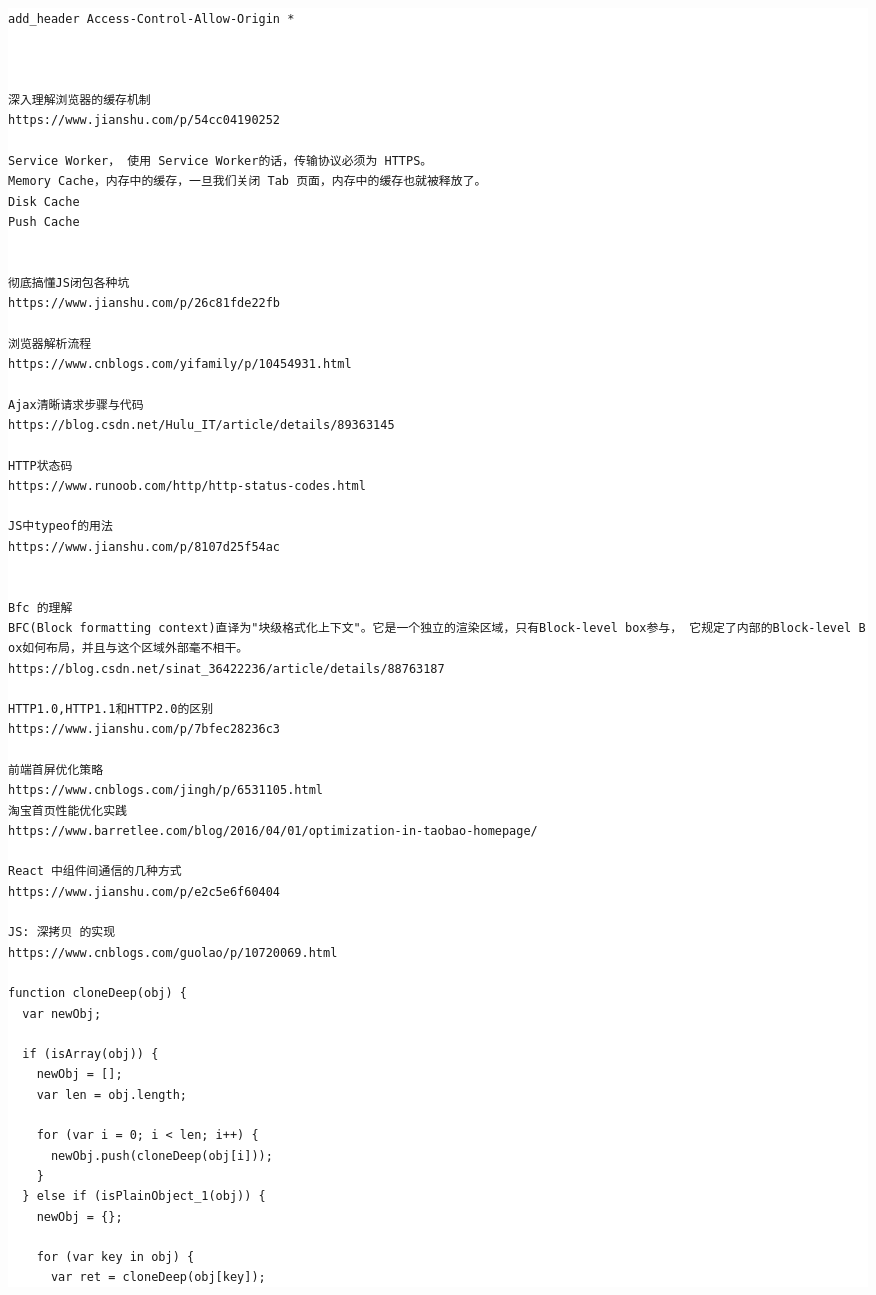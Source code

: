 ```
add_header Access-Control-Allow-Origin *



深入理解浏览器的缓存机制
https://www.jianshu.com/p/54cc04190252

Service Worker， 使用 Service Worker的话，传输协议必须为 HTTPS。
Memory Cache，内存中的缓存，一旦我们关闭 Tab 页面，内存中的缓存也就被释放了。
Disk Cache
Push Cache


彻底搞懂JS闭包各种坑
https://www.jianshu.com/p/26c81fde22fb

浏览器解析流程
https://www.cnblogs.com/yifamily/p/10454931.html

Ajax清晰请求步骤与代码
https://blog.csdn.net/Hulu_IT/article/details/89363145

HTTP状态码
https://www.runoob.com/http/http-status-codes.html

JS中typeof的用法
https://www.jianshu.com/p/8107d25f54ac


Bfc 的理解
BFC(Block formatting context)直译为"块级格式化上下文"。它是一个独立的渲染区域，只有Block-level box参与， 它规定了内部的Block-level Box如何布局，并且与这个区域外部毫不相干。
https://blog.csdn.net/sinat_36422236/article/details/88763187

HTTP1.0,HTTP1.1和HTTP2.0的区别
https://www.jianshu.com/p/7bfec28236c3

前端首屏优化策略
https://www.cnblogs.com/jingh/p/6531105.html
淘宝首页性能优化实践
https://www.barretlee.com/blog/2016/04/01/optimization-in-taobao-homepage/

React 中组件间通信的几种方式
https://www.jianshu.com/p/e2c5e6f60404

JS: 深拷贝 的实现
https://www.cnblogs.com/guolao/p/10720069.html

function cloneDeep(obj) {
  var newObj;

  if (isArray(obj)) {
    newObj = [];
    var len = obj.length;

    for (var i = 0; i < len; i++) {
      newObj.push(cloneDeep(obj[i]));
    }
  } else if (isPlainObject_1(obj)) {
    newObj = {};

    for (var key in obj) {
      var ret = cloneDeep(obj[key]);
```